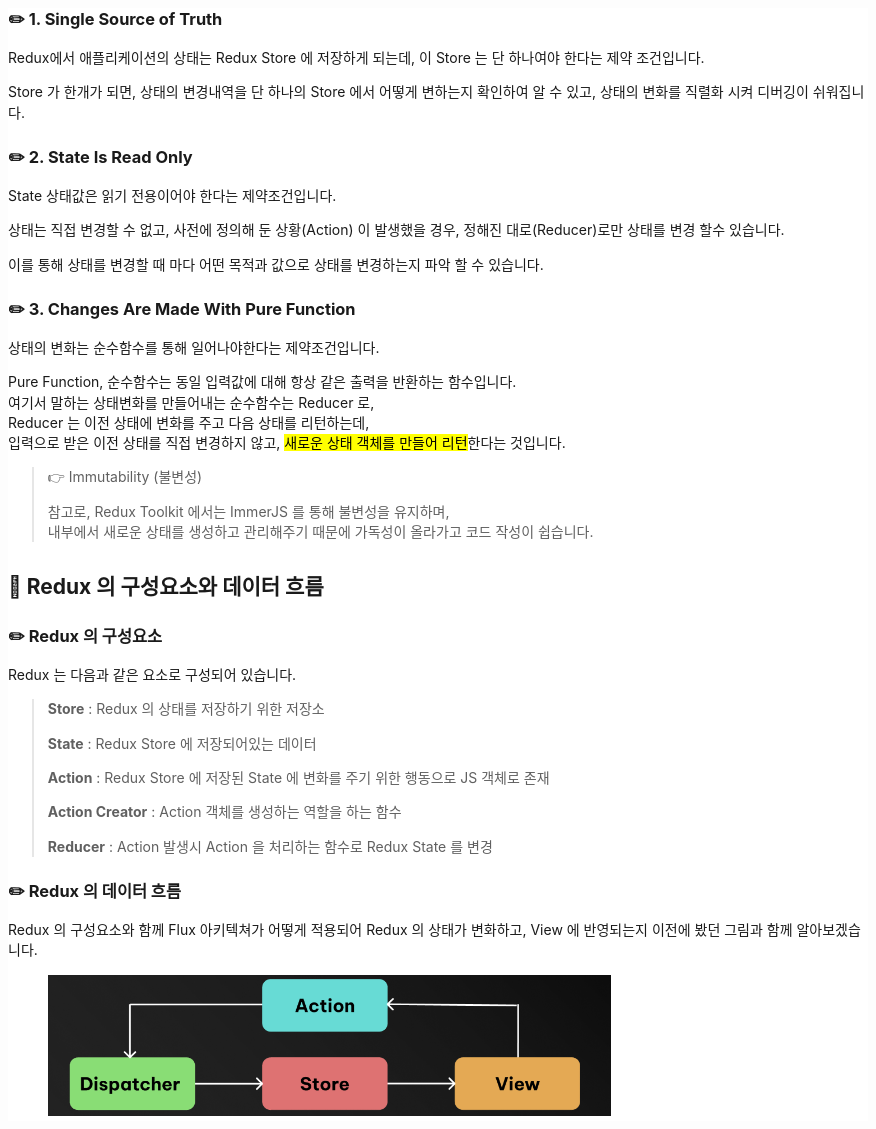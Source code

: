 

### ✏️ 1. Single Source of Truth

Redux에서 애플리케이션의 상태는 Redux Store 에 저장하게 되는데, 이 Store 는 단 하나여야 한다는 제약 조건입니다.

Store 가 한개가 되면, 상태의 변경내역을 단 하나의 Store 에서 어떻게 변하는지 확인하여 알 수 있고, 상태의 변화를 직렬화 시켜 디버깅이 쉬워집니다.



### ✏️ 2. State Is Read Only

State 상태값은 읽기 전용이어야 한다는 제약조건입니다.

상태는 직접 변경할 수 없고, 사전에 정의해 둔 상황(Action) 이 발생했을 경우, 정해진 대로(Reducer)로만 상태를 변경 할수 있습니다.&#x20;

이를 통해 상태를 변경할 때 마다 어떤 목적과 값으로 상태를 변경하는지 파악 할 수 있습니다.



### ✏️ 3. Changes Are Made With Pure Function

상태의 변화는 순수함수를 통해 일어나야한다는 제약조건입니다.

Pure Function, 순수함수는 동일 입력값에 대해 항상 같은 출력을 반환하는 함수입니다.\
여기서 말하는 상태변화를 만들어내는 순수함수는 Reducer 로, \
Reducer 는 이전 상태에 변화를 주고 다음 상태를 리턴하는데,\
입력으로 받은 이전 상태를 직접 변경하지 않고, <mark style="background-color:yellow;">새로운 상태 객체를 만들어 리턴</mark>한다는 것입니다.

> 👉 Immutability (불변성)
>
> 참고로, Redux Toolkit 에서는 ImmerJS 를 통해 불변성을 유지하며,\
> 내부에서 새로운 상태를 생성하고 관리해주기 때문에 가독성이 올라가고 코드 작성이 쉽습니다.



## 📖 Redux 의 구성요소와 데이터 흐름

### ✏️ Redux 의 구성요소

Redux 는 다음과 같은 요소로 구성되어 있습니다.

> **Store** : Redux 의 상태를 저장하기 위한 저장소
>
> **State** : Redux Store 에 저장되어있는 데이터
>
> **Action** : Redux Store 에 저장된 State 에 변화를 주기 위한 행동으로 JS 객체로 존재
>
> **Action Creator** : Action 객체를 생성하는 역할을 하는 함수
>
> **Reducer** : Action 발생시 Action 을 처리하는 함수로 Redux State 를 변경

### ✏️ Redux 의 데이터 흐름

Redux 의 구성요소와 함께 Flux 아키텍쳐가 어떻게 적용되어 Redux 의 상태가 변화하고, View 에 반영되는지 이전에 봤던 그림과 함께 알아보겠습니다.

<figure><img src="../.gitbook/assets/image (3) (1) (1).png" alt="" width="563"><figcaption></figcaption></figure>
